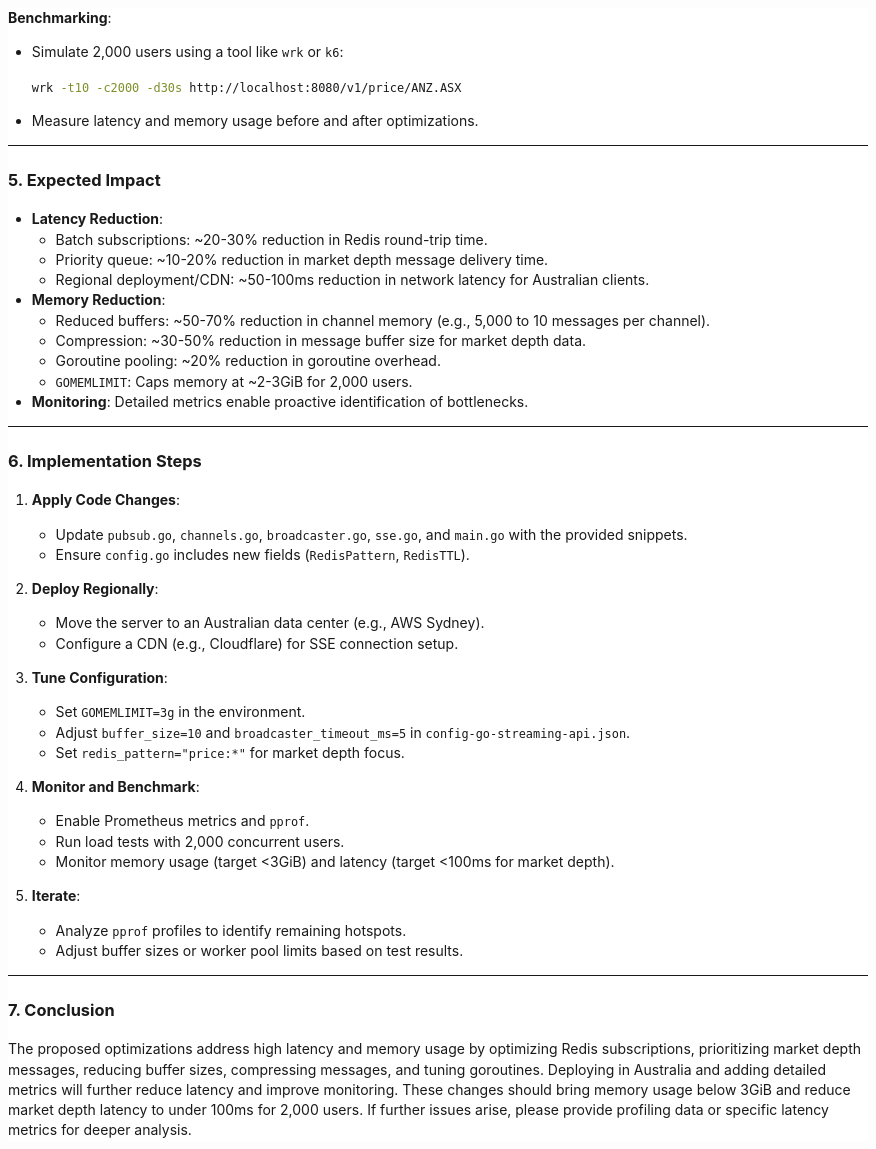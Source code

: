 **Benchmarking**:
- Simulate 2,000 users using a tool like `wrk` or `k6`:
  ```bash
  wrk -t10 -c2000 -d30s http://localhost:8080/v1/price/ANZ.ASX
  ```
- Measure latency and memory usage before and after optimizations.

---

### **5. Expected Impact**

- **Latency Reduction**:
    - Batch subscriptions: ~20-30% reduction in Redis round-trip time.
    - Priority queue: ~10-20% reduction in market depth message delivery time.
    - Regional deployment/CDN: ~50-100ms reduction in network latency for Australian clients.
- **Memory Reduction**:
    - Reduced buffers: ~50-70% reduction in channel memory (e.g., 5,000 to 10 messages per channel).
    - Compression: ~30-50% reduction in message buffer size for market depth data.
    - Goroutine pooling: ~20% reduction in goroutine overhead.
    - `GOMEMLIMIT`: Caps memory at ~2-3GiB for 2,000 users.
- **Monitoring**: Detailed metrics enable proactive identification of bottlenecks.

---

### **6. Implementation Steps**

1. **Apply Code Changes**:
    - Update `pubsub.go`, `channels.go`, `broadcaster.go`, `sse.go`, and `main.go` with the provided snippets.
    - Ensure `config.go` includes new fields (`RedisPattern`, `RedisTTL`).

2. **Deploy Regionally**:
    - Move the server to an Australian data center (e.g., AWS Sydney).
    - Configure a CDN (e.g., Cloudflare) for SSE connection setup.

3. **Tune Configuration**:
    - Set `GOMEMLIMIT=3g` in the environment.
    - Adjust `buffer_size=10` and `broadcaster_timeout_ms=5` in `config-go-streaming-api.json`.
    - Set `redis_pattern="price:*"` for market depth focus.

4. **Monitor and Benchmark**:
    - Enable Prometheus metrics and `pprof`.
    - Run load tests with 2,000 concurrent users.
    - Monitor memory usage (target <3GiB) and latency (target <100ms for market depth).

5. **Iterate**:
    - Analyze `pprof` profiles to identify remaining hotspots.
    - Adjust buffer sizes or worker pool limits based on test results.

---

### **7. Conclusion**

The proposed optimizations address high latency and memory usage by optimizing Redis subscriptions, prioritizing market depth messages, reducing buffer sizes, compressing messages, and tuning goroutines. Deploying in Australia and adding detailed metrics will further reduce latency and improve monitoring. These changes should bring memory usage below 3GiB and reduce market depth latency to under 100ms for 2,000 users. If further issues arise, please provide profiling data or specific latency metrics for deeper analysis.
